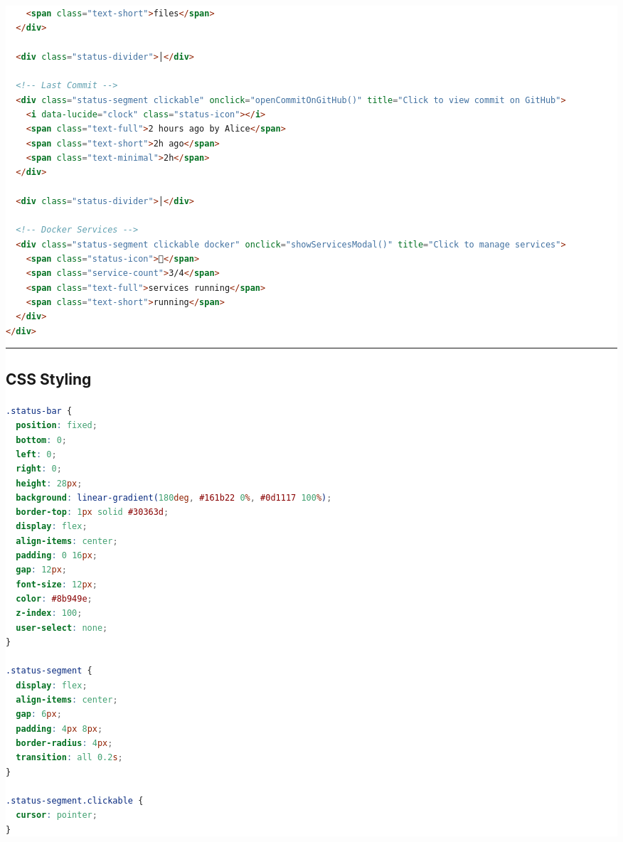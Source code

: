 ```html
    <span class="text-short">files</span>
  </div>

  <div class="status-divider">│</div>

  <!-- Last Commit -->
  <div class="status-segment clickable" onclick="openCommitOnGitHub()" title="Click to view commit on GitHub">
    <i data-lucide="clock" class="status-icon"></i>
    <span class="text-full">2 hours ago by Alice</span>
    <span class="text-short">2h ago</span>
    <span class="text-minimal">2h</span>
  </div>

  <div class="status-divider">│</div>

  <!-- Docker Services -->
  <div class="status-segment clickable docker" onclick="showServicesModal()" title="Click to manage services">
    <span class="status-icon">🐳</span>
    <span class="service-count">3/4</span>
    <span class="text-full">services running</span>
    <span class="text-short">running</span>
  </div>
</div>
```

---

## CSS Styling

```css
.status-bar {
  position: fixed;
  bottom: 0;
  left: 0;
  right: 0;
  height: 28px;
  background: linear-gradient(180deg, #161b22 0%, #0d1117 100%);
  border-top: 1px solid #30363d;
  display: flex;
  align-items: center;
  padding: 0 16px;
  gap: 12px;
  font-size: 12px;
  color: #8b949e;
  z-index: 100;
  user-select: none;
}

.status-segment {
  display: flex;
  align-items: center;
  gap: 6px;
  padding: 4px 8px;
  border-radius: 4px;
  transition: all 0.2s;
}

.status-segment.clickable {
  cursor: pointer;
}

```